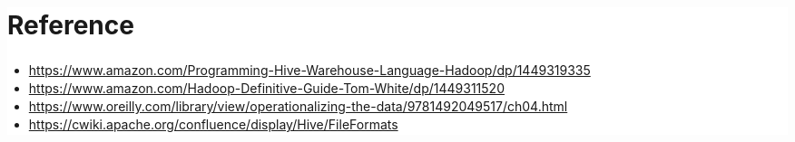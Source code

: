 # Reference
- https://www.amazon.com/Programming-Hive-Warehouse-Language-Hadoop/dp/1449319335
- https://www.amazon.com/Hadoop-Definitive-Guide-Tom-White/dp/1449311520
- https://www.oreilly.com/library/view/operationalizing-the-data/9781492049517/ch04.html
- https://cwiki.apache.org/confluence/display/Hive/FileFormats
